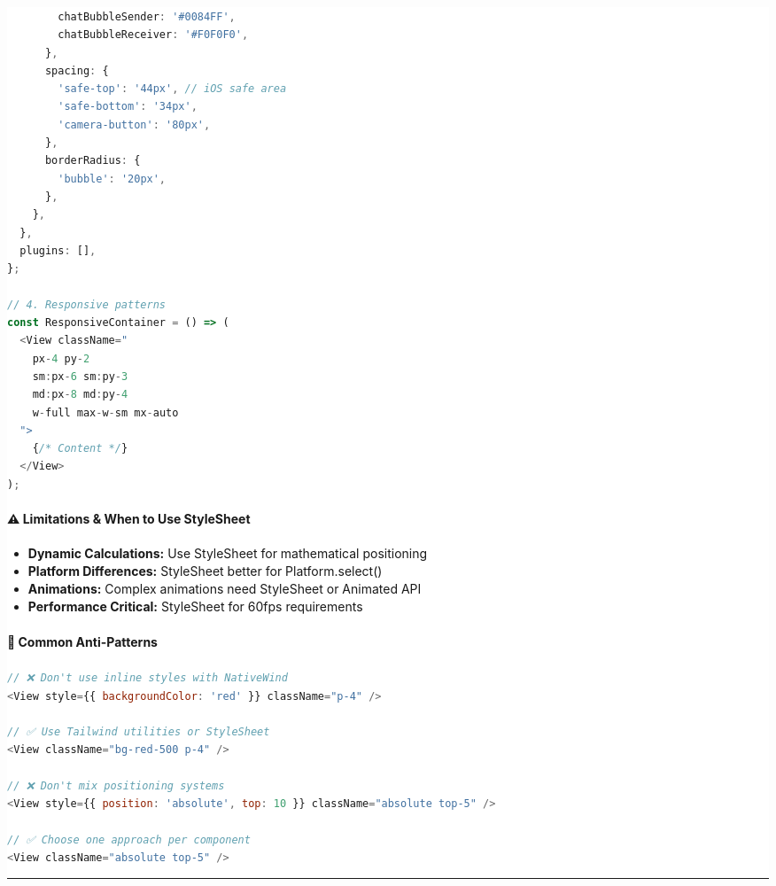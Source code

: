 ```javascript
        chatBubbleSender: '#0084FF',
        chatBubbleReceiver: '#F0F0F0',
      },
      spacing: {
        'safe-top': '44px', // iOS safe area
        'safe-bottom': '34px',
        'camera-button': '80px',
      },
      borderRadius: {
        'bubble': '20px',
      },
    },
  },
  plugins: [],
};

// 4. Responsive patterns
const ResponsiveContainer = () => (
  <View className="
    px-4 py-2
    sm:px-6 sm:py-3
    md:px-8 md:py-4
    w-full max-w-sm mx-auto
  ">
    {/* Content */}
  </View>
);
```

#### **⚠️ Limitations & When to Use StyleSheet**
- **Dynamic Calculations:** Use StyleSheet for mathematical positioning
- **Platform Differences:** StyleSheet better for Platform.select()
- **Animations:** Complex animations need StyleSheet or Animated API
- **Performance Critical:** StyleSheet for 60fps requirements

#### **🚫 Common Anti-Patterns**
```javascript
// ❌ Don't use inline styles with NativeWind
<View style={{ backgroundColor: 'red' }} className="p-4" />

// ✅ Use Tailwind utilities or StyleSheet
<View className="bg-red-500 p-4" />

// ❌ Don't mix positioning systems
<View style={{ position: 'absolute', top: 10 }} className="absolute top-5" />

// ✅ Choose one approach per component
<View className="absolute top-5" />
```

---
